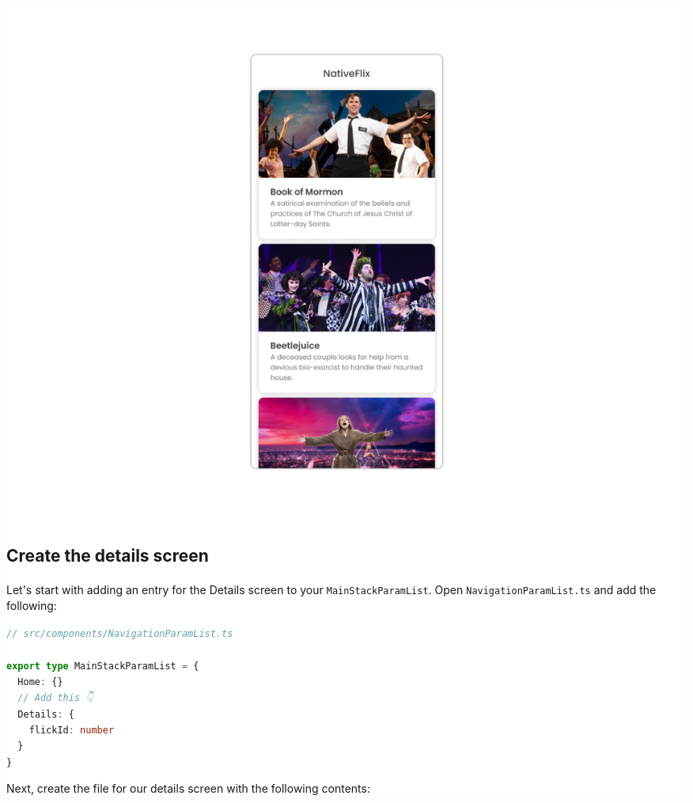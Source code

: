 ![Home page](./public/assets/images/tutorial/tutorial-example-app-master.png)

## Create the details screen

Let's start with adding an entry for the Details screen to your `MainStackParamList`. Open `NavigationParamList.ts` and add the following:

```typescript
// src/components/NavigationParamList.ts

export type MainStackParamList = {
  Home: {}
  // Add this 👇
  Details: {
    flickId: number
  }
}
```

Next, create the file for our details screen with the following contents:
